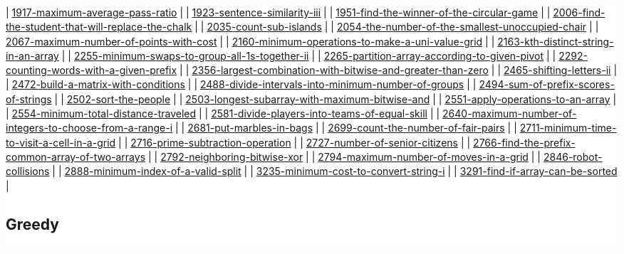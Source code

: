| [1917-maximum-average-pass-ratio](https://github.com/ayushp-007/Leetcode/tree/master/1917-maximum-average-pass-ratio) |
| [1923-sentence-similarity-iii](https://github.com/ayushp-007/Leetcode/tree/master/1923-sentence-similarity-iii) |
| [1951-find-the-winner-of-the-circular-game](https://github.com/ayushp-007/Leetcode/tree/master/1951-find-the-winner-of-the-circular-game) |
| [2006-find-the-student-that-will-replace-the-chalk](https://github.com/ayushp-007/Leetcode/tree/master/2006-find-the-student-that-will-replace-the-chalk) |
| [2035-count-sub-islands](https://github.com/ayushp-007/Leetcode/tree/master/2035-count-sub-islands) |
| [2054-the-number-of-the-smallest-unoccupied-chair](https://github.com/ayushp-007/Leetcode/tree/master/2054-the-number-of-the-smallest-unoccupied-chair) |
| [2067-maximum-number-of-points-with-cost](https://github.com/ayushp-007/Leetcode/tree/master/2067-maximum-number-of-points-with-cost) |
| [2160-minimum-operations-to-make-a-uni-value-grid](https://github.com/ayushp-007/Leetcode/tree/master/2160-minimum-operations-to-make-a-uni-value-grid) |
| [2163-kth-distinct-string-in-an-array](https://github.com/ayushp-007/Leetcode/tree/master/2163-kth-distinct-string-in-an-array) |
| [2255-minimum-swaps-to-group-all-1s-together-ii](https://github.com/ayushp-007/Leetcode/tree/master/2255-minimum-swaps-to-group-all-1s-together-ii) |
| [2265-partition-array-according-to-given-pivot](https://github.com/ayushp-007/Leetcode/tree/master/2265-partition-array-according-to-given-pivot) |
| [2292-counting-words-with-a-given-prefix](https://github.com/ayushp-007/Leetcode/tree/master/2292-counting-words-with-a-given-prefix) |
| [2356-largest-combination-with-bitwise-and-greater-than-zero](https://github.com/ayushp-007/Leetcode/tree/master/2356-largest-combination-with-bitwise-and-greater-than-zero) |
| [2465-shifting-letters-ii](https://github.com/ayushp-007/Leetcode/tree/master/2465-shifting-letters-ii) |
| [2472-build-a-matrix-with-conditions](https://github.com/ayushp-007/Leetcode/tree/master/2472-build-a-matrix-with-conditions) |
| [2488-divide-intervals-into-minimum-number-of-groups](https://github.com/ayushp-007/Leetcode/tree/master/2488-divide-intervals-into-minimum-number-of-groups) |
| [2494-sum-of-prefix-scores-of-strings](https://github.com/ayushp-007/Leetcode/tree/master/2494-sum-of-prefix-scores-of-strings) |
| [2502-sort-the-people](https://github.com/ayushp-007/Leetcode/tree/master/2502-sort-the-people) |
| [2503-longest-subarray-with-maximum-bitwise-and](https://github.com/ayushp-007/Leetcode/tree/master/2503-longest-subarray-with-maximum-bitwise-and) |
| [2551-apply-operations-to-an-array](https://github.com/ayushp-007/Leetcode/tree/master/2551-apply-operations-to-an-array) |
| [2554-minimum-total-distance-traveled](https://github.com/ayushp-007/Leetcode/tree/master/2554-minimum-total-distance-traveled) |
| [2581-divide-players-into-teams-of-equal-skill](https://github.com/ayushp-007/Leetcode/tree/master/2581-divide-players-into-teams-of-equal-skill) |
| [2640-maximum-number-of-integers-to-choose-from-a-range-i](https://github.com/ayushp-007/Leetcode/tree/master/2640-maximum-number-of-integers-to-choose-from-a-range-i) |
| [2681-put-marbles-in-bags](https://github.com/ayushp-007/Leetcode/tree/master/2681-put-marbles-in-bags) |
| [2699-count-the-number-of-fair-pairs](https://github.com/ayushp-007/Leetcode/tree/master/2699-count-the-number-of-fair-pairs) |
| [2711-minimum-time-to-visit-a-cell-in-a-grid](https://github.com/ayushp-007/Leetcode/tree/master/2711-minimum-time-to-visit-a-cell-in-a-grid) |
| [2716-prime-subtraction-operation](https://github.com/ayushp-007/Leetcode/tree/master/2716-prime-subtraction-operation) |
| [2727-number-of-senior-citizens](https://github.com/ayushp-007/Leetcode/tree/master/2727-number-of-senior-citizens) |
| [2766-find-the-prefix-common-array-of-two-arrays](https://github.com/ayushp-007/Leetcode/tree/master/2766-find-the-prefix-common-array-of-two-arrays) |
| [2792-neighboring-bitwise-xor](https://github.com/ayushp-007/Leetcode/tree/master/2792-neighboring-bitwise-xor) |
| [2794-maximum-number-of-moves-in-a-grid](https://github.com/ayushp-007/Leetcode/tree/master/2794-maximum-number-of-moves-in-a-grid) |
| [2846-robot-collisions](https://github.com/ayushp-007/Leetcode/tree/master/2846-robot-collisions) |
| [2888-minimum-index-of-a-valid-split](https://github.com/ayushp-007/Leetcode/tree/master/2888-minimum-index-of-a-valid-split) |
| [3235-minimum-cost-to-convert-string-i](https://github.com/ayushp-007/Leetcode/tree/master/3235-minimum-cost-to-convert-string-i) |
| [3291-find-if-array-can-be-sorted](https://github.com/ayushp-007/Leetcode/tree/master/3291-find-if-array-can-be-sorted) |
## Greedy
|  |
| ------- |